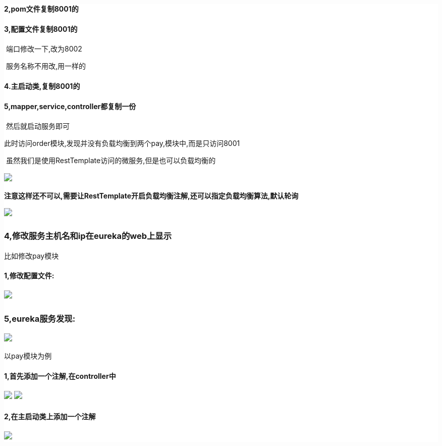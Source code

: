 #### 2,pom文件复制8001的

#### 3,配置文件复制8001的

​		端口修改一下,改为8002

​		服务名称不用改,用一样的

#### 4.主启动类,复制8001的

#### 5,mapper,service,controller都复制一份

​		然后就启动服务即可

​		此时访问order模块,发现并没有负载均衡到两个pay,模块中,而是只访问8001

​		虽然我们是使用RestTemplate访问的微服务,但是也可以负载均衡的

<img src="C:\Users\陈超\Desktop\Linux\springboot+cloud\springcloud\Eureka的18.png"/>

**注意这样还不可以,需要让RestTemplate开启负载均衡注解,还可以指定负载均衡算法,默认轮询**

<img src="C:\Users\陈超\Desktop\Linux\springboot+cloud\springcloud\Eureka的19.png"/>







### 4,修改服务主机名和ip在eureka的web上显示

比如修改pay模块

#### 1,修改配置文件:

<img src="C:\Users\陈超\Desktop\Linux\springboot+cloud\springcloud\Eureka的20.png"/>





### 5,eureka服务发现:

<img src="C:\Users\陈超\Desktop\Linux\springboot+cloud\springcloud\Eureka的21.png"/>

以pay模块为例

#### 1,首先添加一个注解,在controller中

<img src="C:\Users\陈超\Desktop\Linux\springboot+cloud\springcloud\Eureka的22.png"/>

<img src="C:\Users\陈超\Desktop\Linux\springboot+cloud\springcloud\Eureka的23.png"/>



#### 2,在主启动类上添加一个注解

<img src="C:\Users\陈超\Desktop\Linux\springboot+cloud\springcloud\Eureka的24.png"/>
